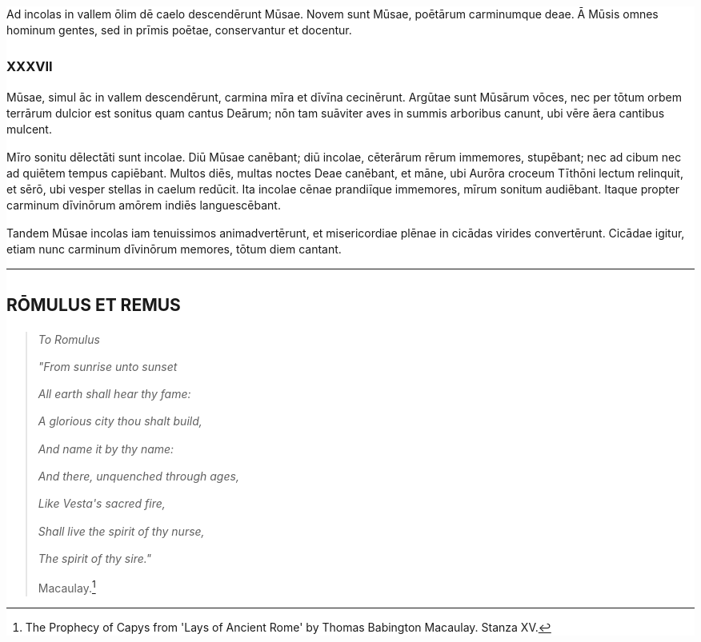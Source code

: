 Ad incolas in vallem ōlim dē caelo descendērunt 
Mūsae. Novem sunt Mūsae, poētārum carminumque 
deae. Ā Mūsis omnes hominum gentes, 
sed in prīmis poētae, conservantur et docentur. 


### XXXVII 

Mūsae, simul āc in vallem descendērunt, carmina 
mīra et dīvīna cecinērunt. Argūtae sunt Mūsārum 
vōces, nec per tōtum orbem terrārum dulcior est 
sonitus quam cantus Deārum; nōn tam suāviter 
aves in summis arboribus canunt, ubi vēre āera 
cantibus mulcent. 

Mīro sonitu dēlectāti sunt incolae. Diū Mūsae 
canēbant; diū incolae, cēterārum rērum immemores, 
stupēbant; nec ad cibum nec ad quiētem 
tempus capiēbant. Multos diēs, multas noctes 
Deae canēbant, et māne, ubi Aurōra croceum 
Tīthōni lectum relinquit, et sērō, ubi vesper stellas 
in caelum redūcit. Ita incolae cēnae prandiīque 
immemores, mīrum sonitum audiēbant. Itaque 
propter carminum dīvinōrum amōrem indiēs 
languescēbant. 

Tandem Mūsae incolas iam tenuissimos animadvertērunt, 
et misericordiae plēnae in cicādas 
virides convertērunt. Cicādae igitur, etiam nunc 
carminum dīvinōrum memores, tōtum diem 
cantant. 

---

## RŌMULUS ET REMUS

>*To Romulus* 
>
>*"From sunrise unto sunset* 
>
>*All earth shall hear thy fame:* 
>
>*A glorious city thou shalt build,* 
>
>*And name it by thy name:* 
>
>*And there, unquenched through ages,* 
>
>*Like Vesta's sacred fire,* 
>
>*Shall live the spirit of thy nurse,* 
>
>*The spirit of thy sire."* 
>
>Macaulay.[^10] 


[^1]: Milton in Paradise Lost Book IV lines 268-272.
[^2]: This is real Latin poetry. It is not necessary to the 
[^3]: Horace. Carm. III. 1, lines 2-5.
[^4]: John Keats Song of the Indian Maid, from Endymion lines 54-58.
[^5]: From 'Horatius at the Bridge' by Thomas Babington Macaulay. Stanza LXVI.
[^6]: Virgil. Georgics. II. 532-535
[^7]: From this point onwards the marking of long syllables in 
[^8]: Virgil. Aeneid. II. 116-117
[^9]: Matthew Arnold. Apollo Musagetes. lines 29-32.
[^10]: The Prophecy of Capys from 'Lays of Ancient Rome' by Thomas Babington Macaulay. Stanza XV.
[^11]: Horace. Carm. I. 2, lines 13-18.
[^12]: Horace. Carm. III. 5, lines 49-56.
[^13]: Charles Kingsley. Hypatia Ch. 8.
[^14]: Catullus Carm. 61, lines 216-220.
[^15]: Charles Kingsley Hypatia Ch. 8.
[^16]: Virgil. Aeneid. II. lines 13-16, 48-49.
[^17]: Shakespeare. Orpheus lines 1-6.
[^18]: Virgil. Georgics. IV. lines 471-477.